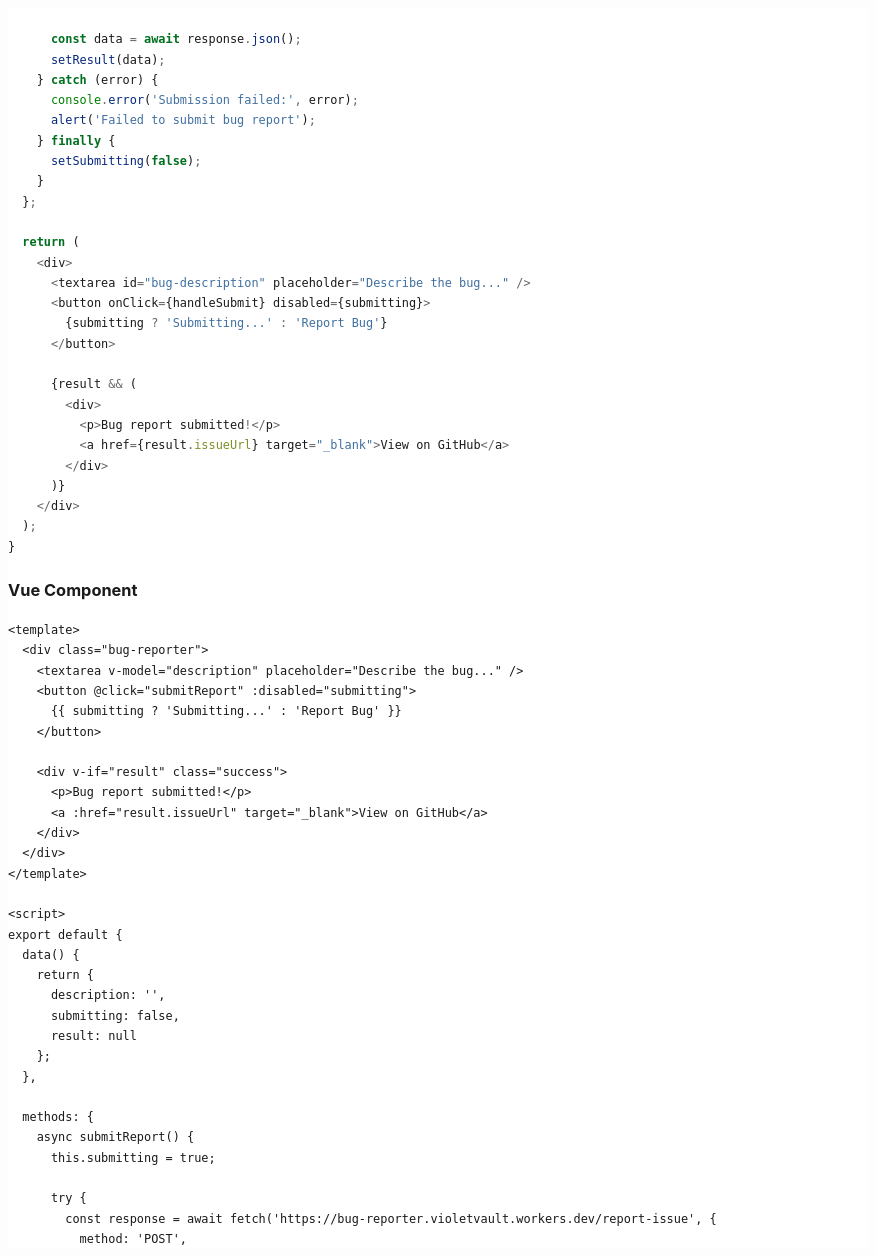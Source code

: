 ```javascript
      
      const data = await response.json();
      setResult(data);
    } catch (error) {
      console.error('Submission failed:', error);
      alert('Failed to submit bug report');
    } finally {
      setSubmitting(false);
    }
  };
  
  return (
    <div>
      <textarea id="bug-description" placeholder="Describe the bug..." />
      <button onClick={handleSubmit} disabled={submitting}>
        {submitting ? 'Submitting...' : 'Report Bug'}
      </button>
      
      {result && (
        <div>
          <p>Bug report submitted!</p>
          <a href={result.issueUrl} target="_blank">View on GitHub</a>
        </div>
      )}
    </div>
  );
}
```

### Vue Component

```vue
<template>
  <div class="bug-reporter">
    <textarea v-model="description" placeholder="Describe the bug..." />
    <button @click="submitReport" :disabled="submitting">
      {{ submitting ? 'Submitting...' : 'Report Bug' }}
    </button>
    
    <div v-if="result" class="success">
      <p>Bug report submitted!</p>
      <a :href="result.issueUrl" target="_blank">View on GitHub</a>
    </div>
  </div>
</template>

<script>
export default {
  data() {
    return {
      description: '',
      submitting: false,
      result: null
    };
  },
  
  methods: {
    async submitReport() {
      this.submitting = true;
      
      try {
        const response = await fetch('https://bug-reporter.violetvault.workers.dev/report-issue', {
          method: 'POST',
```